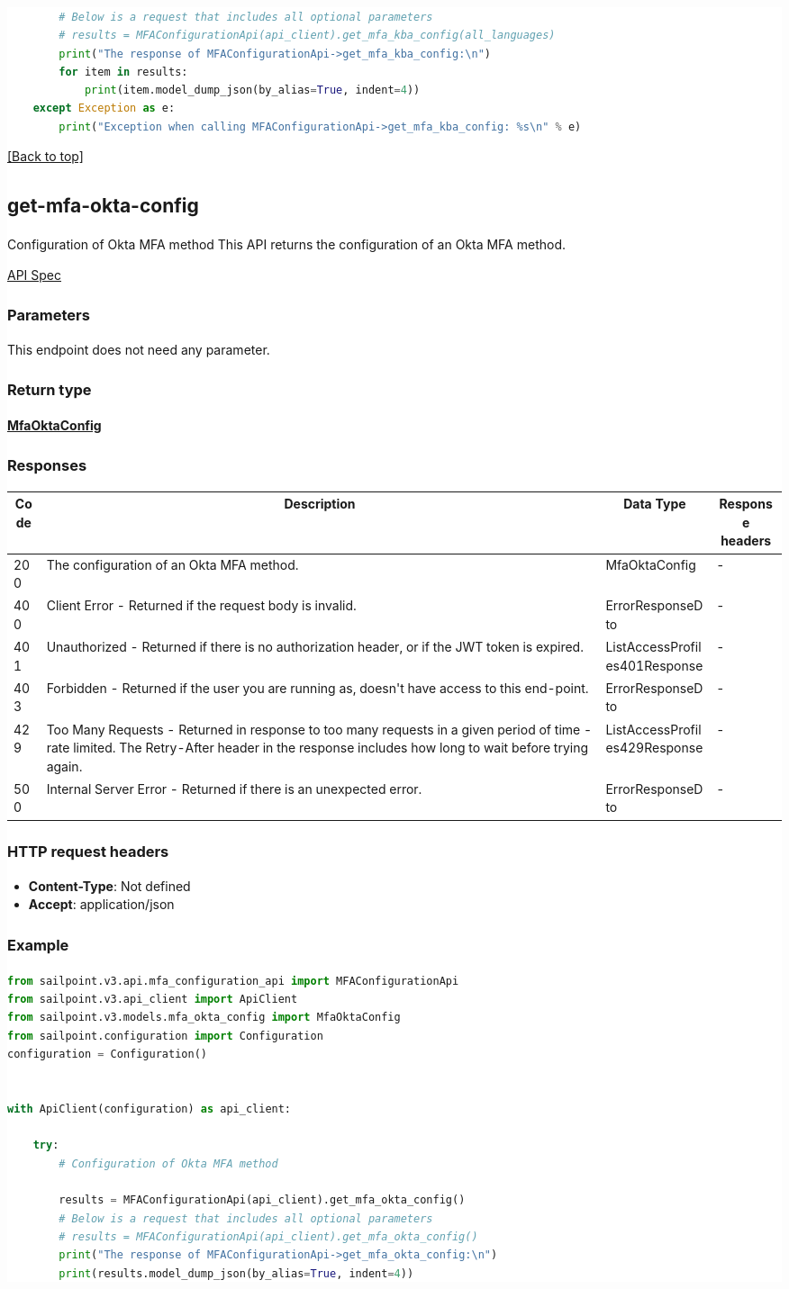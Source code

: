 ```python
        # Below is a request that includes all optional parameters
        # results = MFAConfigurationApi(api_client).get_mfa_kba_config(all_languages)
        print("The response of MFAConfigurationApi->get_mfa_kba_config:\n")
        for item in results:
            print(item.model_dump_json(by_alias=True, indent=4))
    except Exception as e:
        print("Exception when calling MFAConfigurationApi->get_mfa_kba_config: %s\n" % e)
```



[[Back to top]](#) 

## get-mfa-okta-config
Configuration of Okta MFA method
This API returns the configuration of an Okta MFA method.

[API Spec](https://developer.sailpoint.com/docs/api/v3/get-mfa-okta-config)

### Parameters 
This endpoint does not need any parameter. 

### Return type
[**MfaOktaConfig**](../models/mfa-okta-config)

### Responses
Code | Description  | Data Type | Response headers |
------------- | ------------- | ------------- |------------------|
200 | The configuration of an Okta MFA method. | MfaOktaConfig |  -  |
400 | Client Error - Returned if the request body is invalid. | ErrorResponseDto |  -  |
401 | Unauthorized - Returned if there is no authorization header, or if the JWT token is expired. | ListAccessProfiles401Response |  -  |
403 | Forbidden - Returned if the user you are running as, doesn&#39;t have access to this end-point. | ErrorResponseDto |  -  |
429 | Too Many Requests - Returned in response to too many requests in a given period of time - rate limited. The Retry-After header in the response includes how long to wait before trying again. | ListAccessProfiles429Response |  -  |
500 | Internal Server Error - Returned if there is an unexpected error. | ErrorResponseDto |  -  |

### HTTP request headers
 - **Content-Type**: Not defined
 - **Accept**: application/json

### Example

```python
from sailpoint.v3.api.mfa_configuration_api import MFAConfigurationApi
from sailpoint.v3.api_client import ApiClient
from sailpoint.v3.models.mfa_okta_config import MfaOktaConfig
from sailpoint.configuration import Configuration
configuration = Configuration()


with ApiClient(configuration) as api_client:

    try:
        # Configuration of Okta MFA method
        
        results = MFAConfigurationApi(api_client).get_mfa_okta_config()
        # Below is a request that includes all optional parameters
        # results = MFAConfigurationApi(api_client).get_mfa_okta_config()
        print("The response of MFAConfigurationApi->get_mfa_okta_config:\n")
        print(results.model_dump_json(by_alias=True, indent=4))
```